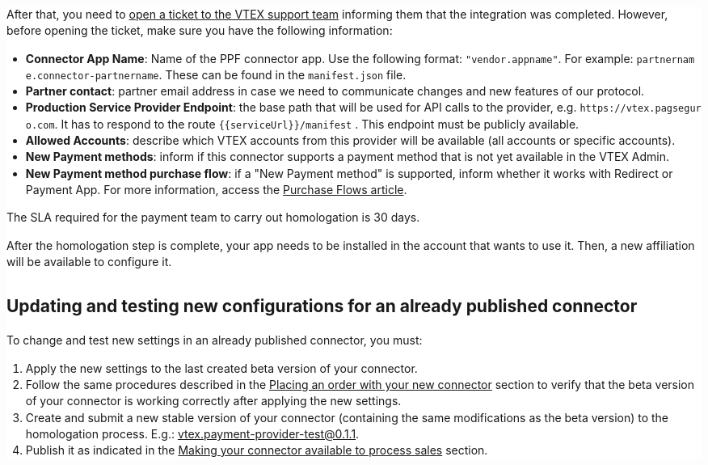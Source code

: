 After that, you need to [open a ticket to the VTEX support team](https://help.vtex.com/en/tutorial/opening-tickets-to-vtex-support--16yOEqpO32UQYygSmMSSAM?locale=en) informing them that the integration was completed. However, before opening the ticket, make sure you have the following information:

- **Connector App Name**: Name of the PPF connector app. Use the following format: `"vendor.appname"`. For example: `partnername.connector-partnername`. These can be found in the `manifest.json` file.
- **Partner contact**: partner email address in case we need to communicate changes and new features of our protocol.
- **Production Service Provider Endpoint**: the base path that will be used for API calls to the provider, e.g. `https://vtex.pagseguro.com`. It has to respond to the route `{{serviceUrl}}/manifest` . This endpoint must be publicly available.
- **Allowed Accounts**: describe which VTEX accounts from this provider will be available (all accounts or specific accounts).
- **New Payment methods**: inform if this connector supports a payment method that is not yet available in the VTEX Admin.
- **New Payment method purchase flow**: if a "New Payment method" is supported, inform whether it works with Redirect or Payment App. For more information, access the [Purchase Flows article](https://developers.vtex.com/docs/guides/payments-integration-purchase-flows).

The SLA required for the payment team to carry out homologation is 30 days.

After the homologation step is complete, your app needs to be installed in the account that wants to use it. Then, a new affiliation will be available to configure it.

## Updating and testing new configurations for an already published connector

To change and test new settings in an already published connector, you must:

1. Apply the new settings to the last created beta version of your connector.
2. Follow the same procedures described in the [Placing an order with your new connector](https://developers.vtex.com/docs/guides/payments-integration-payment-provider-framework#placing-an-order-with-your-new-connector) section to verify that the beta version of your connector is working correctly after applying the new settings.
3. Create and submit a new stable version of your connector (containing the same modifications as the beta version) to the homologation process. E.g.: vtex.payment-provider-test@0.1.1.
4. Publish it as indicated in the [Making your connector available to process sales](https://developers.vtex.com/docs/guides/payments-integration-payment-provider-framework#making-your-connector-available-to-process-sales) section.
